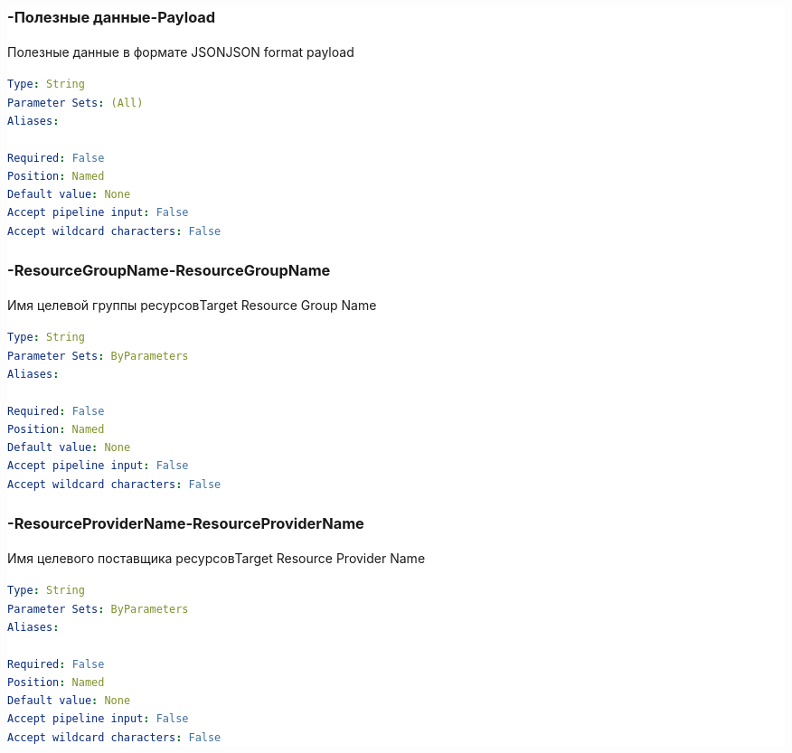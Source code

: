 ### <span data-ttu-id="b64e8-125">-Полезные данные</span><span class="sxs-lookup"><span data-stu-id="b64e8-125">-Payload</span></span>
<span data-ttu-id="b64e8-126">Полезные данные в формате JSON</span><span class="sxs-lookup"><span data-stu-id="b64e8-126">JSON format payload</span></span>

```yaml
Type: String
Parameter Sets: (All)
Aliases:

Required: False
Position: Named
Default value: None
Accept pipeline input: False
Accept wildcard characters: False
```

### <span data-ttu-id="b64e8-127">-ResourceGroupName</span><span class="sxs-lookup"><span data-stu-id="b64e8-127">-ResourceGroupName</span></span>
<span data-ttu-id="b64e8-128">Имя целевой группы ресурсов</span><span class="sxs-lookup"><span data-stu-id="b64e8-128">Target Resource Group Name</span></span>

```yaml
Type: String
Parameter Sets: ByParameters
Aliases:

Required: False
Position: Named
Default value: None
Accept pipeline input: False
Accept wildcard characters: False
```

### <span data-ttu-id="b64e8-129">-ResourceProviderName</span><span class="sxs-lookup"><span data-stu-id="b64e8-129">-ResourceProviderName</span></span>
<span data-ttu-id="b64e8-130">Имя целевого поставщика ресурсов</span><span class="sxs-lookup"><span data-stu-id="b64e8-130">Target Resource Provider Name</span></span>

```yaml
Type: String
Parameter Sets: ByParameters
Aliases:

Required: False
Position: Named
Default value: None
Accept pipeline input: False
Accept wildcard characters: False
```
